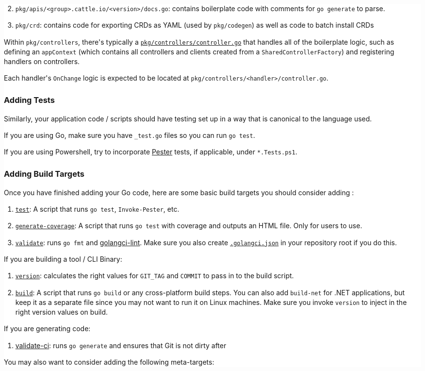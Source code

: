 2. `pkg/apis/<group>.cattle.io/<version>/docs.go`: contains boilerplate code with comments for `go generate` to parse.

3. `pkg/crd`: contains code for exporting CRDs as YAML (used by `pkg/codegen`) as well as code to batch install CRDs

Within `pkg/controllers`, there's typically a [`pkg/controllers/controller.go`](https://github.com/rancher/helm-locker/blob/main/pkg/controllers/controller.go) that handles all of the boilerplate logic, such as defining an `appContext` (which contains all controllers and clients created from a `SharedControllerFactory`) and registering handlers on controllers.

Each handler's `OnChange` logic is expected to be located at `pkg/controllers/<handler>/controller.go`.

### Adding Tests

Similarly, your application code / scripts should have testing set up in a way that is canonical to the language used.

If you are using Go, make sure you have `_test.go` files so you can run `go test`.

If you are using Powershell, try to incorporate [Pester](https://pester.dev/docs/quick-start) tests, if applicable, under `*.Tests.ps1`.

### Adding Build Targets

Once you have finished adding your Go code, here are some basic build targets you should consider adding :

1. [`test`](https://github.com/rancher/Rancher-Plugin-gMSA/blob/main/scripts/test): A script that runs `go test`, `Invoke-Pester`, etc.

2. [`generate-coverage`](https://github.com/rancher/Rancher-Plugin-gMSA/blob/main/scripts/generate-coverage): A script that runs `go test` with coverage and outputs an HTML file. Only for users to use.

3. [`validate`](https://github.com/rancher/Rancher-Plugin-gMSA/blob/main/scripts/validate): runs `go fmt` and [golangci-lint](https://github.com/golangci/golangci-lint). Make sure you also create [`.golangci.json`](https://github.com/rancher/Rancher-Plugin-gMSA/blob/main/.golangci.json) in your repository root if you do this.

If you are building a tool / CLI Binary:

1. [`version`](https://github.com/rancher/helm-locker/blob/main/scripts/version): calculates the right values for `GIT_TAG` and `COMMIT` to pass in to the build script.

2. [`build`](https://github.com/rancher/Rancher-Plugin-gMSA/blob/main/scripts/build): A script that runs `go build` or any cross-platform build steps. You can also add `build-net` for .NET applications, but keep it as a separate file since you may not want to run it on Linux machines. Make sure you invoke `version` to inject in the right version values on build.

If you are generating code:

1. [validate-ci](https://github.com/rancher/helm-locker/blob/main/scripts/validate-ci): runs `go generate` and ensures that Git is not dirty after

You may also want to consider adding the following meta-targets:
